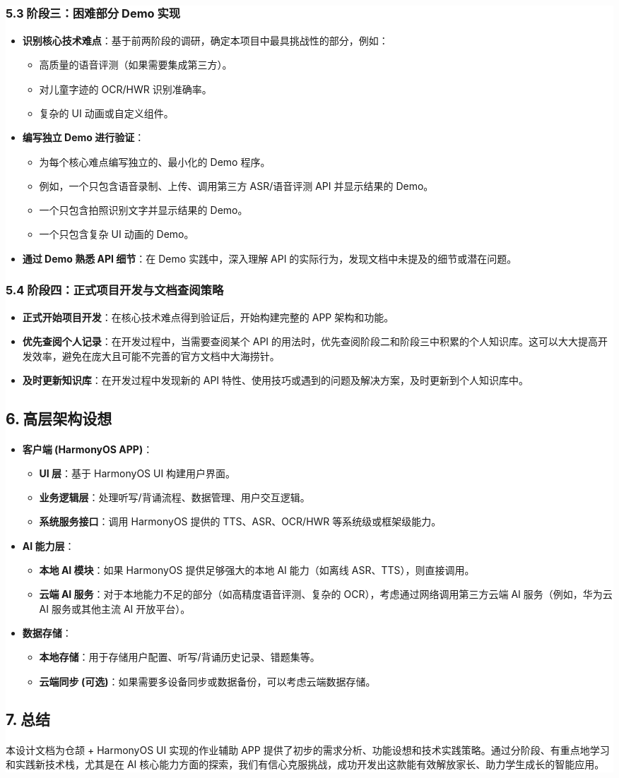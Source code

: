 ### 5.3 阶段三：困难部分 Demo 实现

- **识别核心技术难点**：基于前两阶段的调研，确定本项目中最具挑战性的部分，例如：
    
    - 高质量的语音评测（如果需要集成第三方）。
        
    - 对儿童字迹的 OCR/HWR 识别准确率。
        
    - 复杂的 UI 动画或自定义组件。
        
- **编写独立 Demo 进行验证**：
    
    - 为每个核心难点编写独立的、最小化的 Demo 程序。
        
    - 例如，一个只包含语音录制、上传、调用第三方 ASR/语音评测 API 并显示结果的 Demo。
        
    - 一个只包含拍照识别文字并显示结果的 Demo。
        
    - 一个只包含复杂 UI 动画的 Demo。
        
- **通过 Demo 熟悉 API 细节**：在 Demo 实践中，深入理解 API 的实际行为，发现文档中未提及的细节或潜在问题。
    

### 5.4 阶段四：正式项目开发与文档查阅策略

- **正式开始项目开发**：在核心技术难点得到验证后，开始构建完整的 APP 架构和功能。
    
- **优先查阅个人记录**：在开发过程中，当需要查阅某个 API 的用法时，优先查阅阶段二和阶段三中积累的个人知识库。这可以大大提高开发效率，避免在庞大且可能不完善的官方文档中大海捞针。
    
- **及时更新知识库**：在开发过程中发现新的 API 特性、使用技巧或遇到的问题及解决方案，及时更新到个人知识库中。
    

## 6. 高层架构设想

- **客户端 (HarmonyOS APP)**：
    
    - **UI 层**：基于 HarmonyOS UI 构建用户界面。
        
    - **业务逻辑层**：处理听写/背诵流程、数据管理、用户交互逻辑。
        
    - **系统服务接口**：调用 HarmonyOS 提供的 TTS、ASR、OCR/HWR 等系统级或框架级能力。
        
- **AI 能力层**：
    
    - **本地 AI 模块**：如果 HarmonyOS 提供足够强大的本地 AI 能力（如离线 ASR、TTS），则直接调用。
        
    - **云端 AI 服务**：对于本地能力不足的部分（如高精度语音评测、复杂的 OCR），考虑通过网络调用第三方云端 AI 服务（例如，华为云 AI 服务或其他主流 AI 开放平台）。
        
- **数据存储**：
    
    - **本地存储**：用于存储用户配置、听写/背诵历史记录、错题集等。
        
    - **云端同步 (可选)**：如果需要多设备同步或数据备份，可以考虑云端数据存储。
        

## 7. 总结

本设计文档为仓颉 + HarmonyOS UI 实现的作业辅助 APP 提供了初步的需求分析、功能设想和技术实践策略。通过分阶段、有重点地学习和实践新技术栈，尤其是在 AI 核心能力方面的探索，我们有信心克服挑战，成功开发出这款能有效解放家长、助力学生成长的智能应用。

